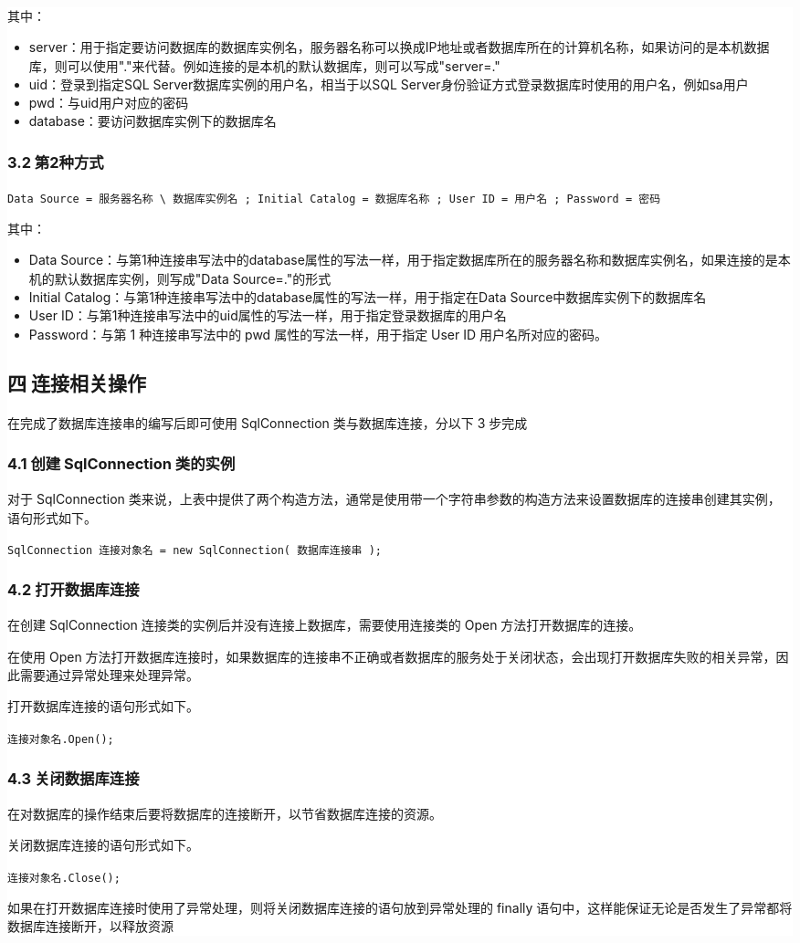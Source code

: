 其中：

* server：用于指定要访问数据库的数据库实例名，服务器名称可以换成IP地址或者数据库所在的计算机名称，如果访问的是本机数据库，则可以使用"."来代替。例如连接的是本机的默认数据库，则可以写成"server=."
* uid：登录到指定SQL Server数据库实例的用户名，相当于以SQL Server身份验证方式登录数据库时使用的用户名，例如sa用户
* pwd：与uid用户对应的密码
* database：要访问数据库实例下的数据库名

### 3.2 第2种方式

```
Data Source = 服务器名称 \ 数据库实例名 ; Initial Catalog = 数据库名称 ; User ID = 用户名 ; Password = 密码
```

其中：

* Data Source：与第1种连接串写法中的database属性的写法一样，用于指定数据库所在的服务器名称和数据库实例名，如果连接的是本机的默认数据库实例，则写成"Data Source=."的形式
* Initial Catalog：与第1种连接串写法中的database属性的写法一样，用于指定在Data Source中数据库实例下的数据库名
* User ID：与第1种连接串写法中的uid属性的写法一样，用于指定登录数据库的用户名
* Password：与第 1 种连接串写法中的 pwd 属性的写法一样，用于指定 User ID 用户名所对应的密码。

## 四 连接相关操作

 在完成了数据库连接串的编写后即可使用 SqlConnection 类与数据库连接，分以下 3 步完成 

### 4.1  创建 SqlConnection 类的实例

 对于 SqlConnection 类来说，上表中提供了两个构造方法，通常是使用带一个字符串参数的构造方法来设置数据库的连接串创建其实例，语句形式如下。 

```
SqlConnection 连接对象名 = new SqlConnection( 数据库连接串 );
```

### 4.2 打开数据库连接

 在创建 SqlConnection 连接类的实例后并没有连接上数据库，需要使用连接类的 Open 方法打开数据库的连接。

在使用 Open 方法打开数据库连接时，如果数据库的连接串不正确或者数据库的服务处于关闭状态，会出现打开数据库失败的相关异常，因此需要通过异常处理来处理异常。

打开数据库连接的语句形式如下。 

```
连接对象名.Open();
```

### 4.3 关闭数据库连接

在对数据库的操作结束后要将数据库的连接断开，以节省数据库连接的资源。

关闭数据库连接的语句形式如下。 

```
连接对象名.Close();
```

 如果在打开数据库连接时使用了异常处理，则将关闭数据库连接的语句放到异常处理的 finally 语句中，这样能保证无论是否发生了异常都将数据库连接断开，以释放资源 
